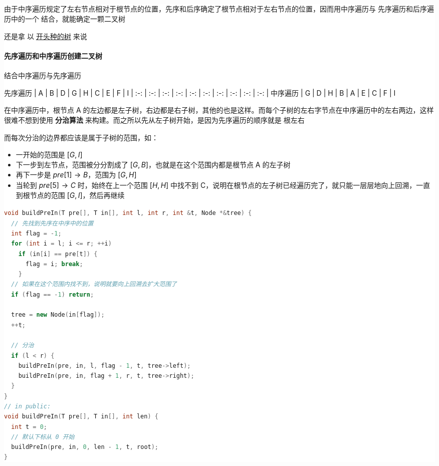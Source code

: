 由于中序遍历规定了左右节点相对于根节点的位置，先序和后序确定了根节点相对于左右节点的位置，因而用中序遍历与 先序遍历和后序遍历中的一个 结合，就能确定一颗二叉树

还是拿 以 [开头种的树](#tree1) 来说

#### 先序遍历和中序遍历创建二叉树

结合中序遍历与先序遍历

<div class="tableBox">

<span></span>
先序遍历 | A | B | D | G | H | C | E | F | I
| :-: | :-: | :-: | :-: | :-: | :-: | :-: | :-: | :-: | :-: |
中序遍历 | G | D | H | B | A | E | C | F | I

</div>

在中序遍历中，根节点 A 的左边都是左子树，右边都是右子树，其他的也是这样。而每个子树的左右字节点在中序遍历中的左右两边，这样很难不想到使用 **分治算法** 来构建。而之所以先从左子树开始，是因为先序遍历的顺序就是 根左右

而每次分治的边界都应该是属于子树的范围，如：

- 一开始的范围是 $[G, I]$
- 下一步到左节点，范围被分分割成了 $[G, B]$，也就是在这个范围内都是根节点 A 的左子树
- 再下一步是 $pre[1] \to B$，范围为 $[G, H]$
- 当轮到 $pre[5] \to C$ 时，始终在上一个范围 $[H, H]$ 中找不到 C，说明在根节点的左子树已经遍历完了，就只能一层层地向上回溯，一直到根节点的范围 $[G, I]$，然后再继续

```cpp
void buildPreIn(T pre[], T in[], int l, int r, int &t, Node *&tree) {
  // 先找到先序在中序中的位置
  int flag = -1;
  for (int i = l; i <= r; ++i)
    if (in[i] == pre[t]) {
      flag = i; break;
    }
  // 如果在这个范围内找不到，说明就要向上回溯去扩大范围了
  if (flag == -1) return;

  tree = new Node(in[flag]);
  ++t;

  // 分治
  if (l < r) {
    buildPreIn(pre, in, l, flag - 1, t, tree->left);
    buildPreIn(pre, in, flag + 1, r, t, tree->right);
  }
}
// in public:
void buildPreIn(T pre[], T in[], int len) {
  int t = 0;
  // 默认下标从 0 开始
  buildPreIn(pre, in, 0, len - 1, t, root);
}
```
